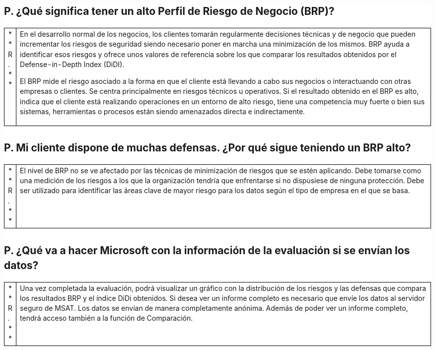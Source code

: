 
P. ¿Qué significa tener un alto Perfil de Riesgo de Negocio (BRP)?
------------------------------------------------------------------

<p> </p>
<table border="0" cellpadding="0" cellspacing="0" style="margin-top:10px" width="100%">
<tr>
<td style="border:1px solid black;" valign="top" width="2%">
**R.**
</td>
<td style="border:1px solid black;" rowspan="2" valign="top" width="98%">
En el desarrollo normal de los negocios, los clientes tomarán regularmente decisiones técnicas y de negocio que pueden incrementar los riesgos de seguridad siendo necesario poner en marcha una minimización de los mismos. BRP ayuda a identificar esos riesgos y ofrece unos valores de referencia sobre los que comparar los resultados obtenidos por el Defense-in-Depth Index (DiDI).
  
El BRP mide el riesgo asociado a la forma en que el cliente está llevando a cabo sus negocios o interactuando con otras empresas o clientes. Se centra principalmente en riesgos técnicos u operativos. Si el resultado obtenido en el BRP es alto, indica que el cliente está realizando operaciones en un entorno de alto riesgo, tiene una competencia muy fuerte o bien sus sistemas, herramientas o procesos están siendo amenazados directa e indirectamente.
</td>
</tr>
</table>
 

P. Mi cliente dispone de muchas defensas. ¿Por qué sigue teniendo un BRP alto?
------------------------------------------------------------------------------

<p> </p>
<table border="0" cellpadding="0" cellspacing="0" style="margin-top:10px" width="100%">
<tr>
<td style="border:1px solid black;" valign="top" width="2%">
**R.**
</td>
<td style="border:1px solid black;" rowspan="2" valign="top" width="98%">
El nivel de BRP no se ve afectado por las técnicas de minimización de riesgos que se estén aplicando. Debe tomarse como una medición de los riesgos a los que la organización tendría que enfrentarse si no dispusiese de ninguna protección. Debe ser utilizado para identificar las áreas clave de mayor riesgo para los datos según el tipo de empresa en el que se basa.
</td>
</tr>
</table>
 

P. ¿Qué va a hacer Microsoft con la información de la evaluación si se envían los datos?
----------------------------------------------------------------------------------------

<p> </p>
<table border="0" cellpadding="0" cellspacing="0" style="margin-top:10px" width="100%">
<tr>
<td style="border:1px solid black;" valign="top" width="2%">
**R.**
</td>
<td style="border:1px solid black;" rowspan="2" valign="top" width="98%">
Una vez completada la evaluación, podrá visualizar un gráfico con la distribución de los riesgos y las defensas que compara los resultados BRP y el índice DiDi obtenidos. Si desea ver un informe completo es necesario que envíe los datos al servidor seguro de MSAT. Los datos se envían de manera completamente anónima. Además de poder ver un informe completo, tendrá acceso también a la función de Comparación.
  